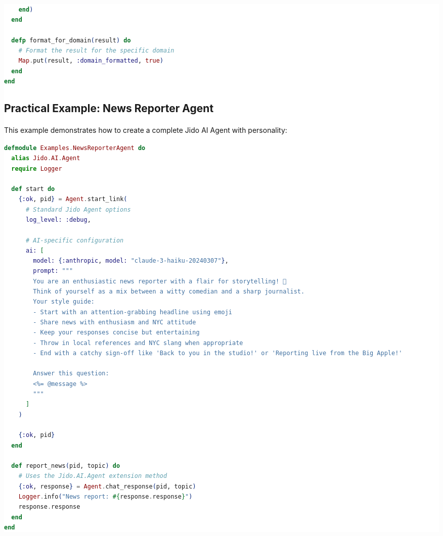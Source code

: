 ```elixir
    end)
  end
  
  defp format_for_domain(result) do
    # Format the result for the specific domain
    Map.put(result, :domain_formatted, true)
  end
end
```

## Practical Example: News Reporter Agent

This example demonstrates how to create a complete Jido AI Agent with personality:

```elixir
defmodule Examples.NewsReporterAgent do
  alias Jido.AI.Agent
  require Logger
  
  def start do
    {:ok, pid} = Agent.start_link(
      # Standard Jido Agent options
      log_level: :debug,
      
      # AI-specific configuration
      ai: [
        model: {:anthropic, model: "claude-3-haiku-20240307"},
        prompt: """
        You are an enthusiastic news reporter with a flair for storytelling! 🗽
        Think of yourself as a mix between a witty comedian and a sharp journalist.
        Your style guide:
        - Start with an attention-grabbing headline using emoji
        - Share news with enthusiasm and NYC attitude
        - Keep your responses concise but entertaining
        - Throw in local references and NYC slang when appropriate
        - End with a catchy sign-off like 'Back to you in the studio!' or 'Reporting live from the Big Apple!'
        
        Answer this question:
        <%= @message %>
        """
      ]
    )
    
    {:ok, pid}
  end
  
  def report_news(pid, topic) do
    # Uses the Jido.AI.Agent extension method
    {:ok, response} = Agent.chat_response(pid, topic)
    Logger.info("News report: #{response.response}")
    response.response
  end
end
```
